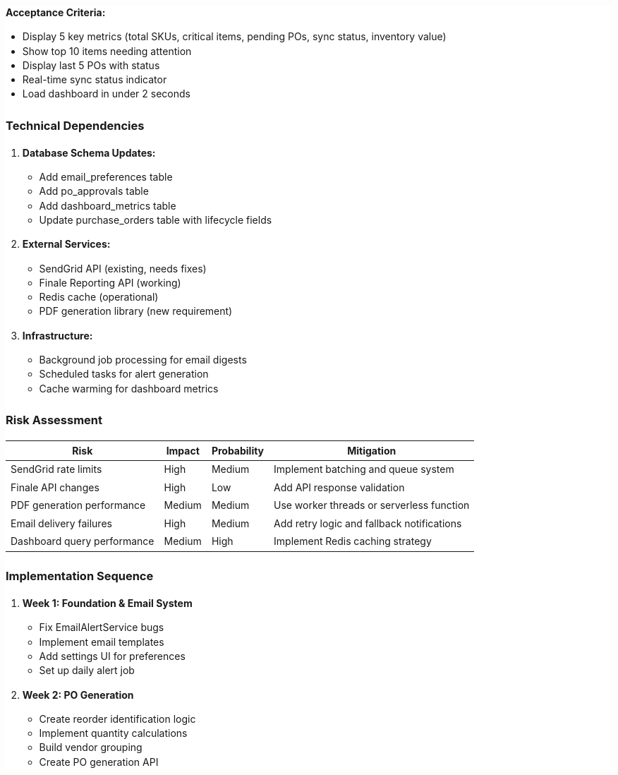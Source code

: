 **Acceptance Criteria:**
- Display 5 key metrics (total SKUs, critical items, pending POs, sync status, inventory value)
- Show top 10 items needing attention
- Display last 5 POs with status
- Real-time sync status indicator
- Load dashboard in under 2 seconds

### Technical Dependencies

1. **Database Schema Updates:**
   - Add email_preferences table
   - Add po_approvals table
   - Add dashboard_metrics table
   - Update purchase_orders table with lifecycle fields

2. **External Services:**
   - SendGrid API (existing, needs fixes)
   - Finale Reporting API (working)
   - Redis cache (operational)
   - PDF generation library (new requirement)

3. **Infrastructure:**
   - Background job processing for email digests
   - Scheduled tasks for alert generation
   - Cache warming for dashboard metrics

### Risk Assessment

| Risk | Impact | Probability | Mitigation |
|------|--------|-------------|------------|
| SendGrid rate limits | High | Medium | Implement batching and queue system |
| Finale API changes | High | Low | Add API response validation |
| PDF generation performance | Medium | Medium | Use worker threads or serverless function |
| Email delivery failures | High | Medium | Add retry logic and fallback notifications |
| Dashboard query performance | Medium | High | Implement Redis caching strategy |

### Implementation Sequence

1. **Week 1: Foundation & Email System**
   - Fix EmailAlertService bugs
   - Implement email templates
   - Add settings UI for preferences
   - Set up daily alert job

2. **Week 2: PO Generation**
   - Create reorder identification logic
   - Implement quantity calculations
   - Build vendor grouping
   - Create PO generation API
